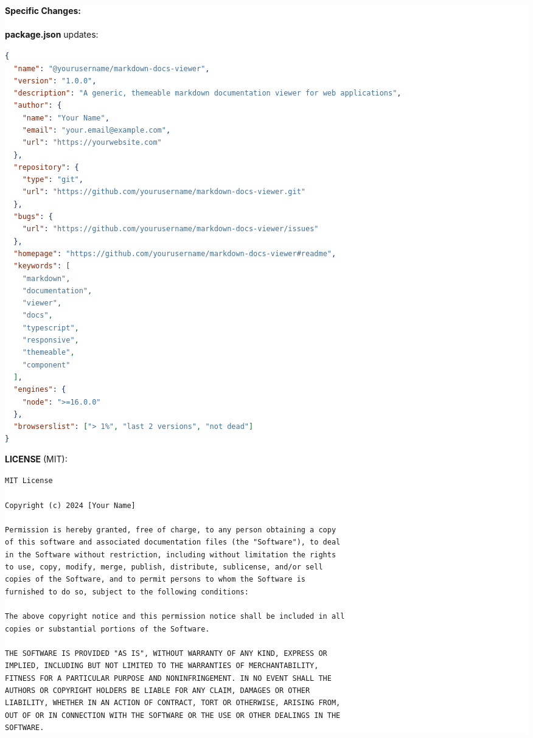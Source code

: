 #### Specific Changes:

**package.json** updates:

```json
{
  "name": "@yourusername/markdown-docs-viewer",
  "version": "1.0.0",
  "description": "A generic, themeable markdown documentation viewer for web applications",
  "author": {
    "name": "Your Name",
    "email": "your.email@example.com",
    "url": "https://yourwebsite.com"
  },
  "repository": {
    "type": "git",
    "url": "https://github.com/yourusername/markdown-docs-viewer.git"
  },
  "bugs": {
    "url": "https://github.com/yourusername/markdown-docs-viewer/issues"
  },
  "homepage": "https://github.com/yourusername/markdown-docs-viewer#readme",
  "keywords": [
    "markdown",
    "documentation",
    "viewer",
    "docs",
    "typescript",
    "responsive",
    "themeable",
    "component"
  ],
  "engines": {
    "node": ">=16.0.0"
  },
  "browserslist": ["> 1%", "last 2 versions", "not dead"]
}
```

**LICENSE** (MIT):

```
MIT License

Copyright (c) 2024 [Your Name]

Permission is hereby granted, free of charge, to any person obtaining a copy
of this software and associated documentation files (the "Software"), to deal
in the Software without restriction, including without limitation the rights
to use, copy, modify, merge, publish, distribute, sublicense, and/or sell
copies of the Software, and to permit persons to whom the Software is
furnished to do so, subject to the following conditions:

The above copyright notice and this permission notice shall be included in all
copies or substantial portions of the Software.

THE SOFTWARE IS PROVIDED "AS IS", WITHOUT WARRANTY OF ANY KIND, EXPRESS OR
IMPLIED, INCLUDING BUT NOT LIMITED TO THE WARRANTIES OF MERCHANTABILITY,
FITNESS FOR A PARTICULAR PURPOSE AND NONINFRINGEMENT. IN NO EVENT SHALL THE
AUTHORS OR COPYRIGHT HOLDERS BE LIABLE FOR ANY CLAIM, DAMAGES OR OTHER
LIABILITY, WHETHER IN AN ACTION OF CONTRACT, TORT OR OTHERWISE, ARISING FROM,
OUT OF OR IN CONNECTION WITH THE SOFTWARE OR THE USE OR OTHER DEALINGS IN THE
SOFTWARE.
```
